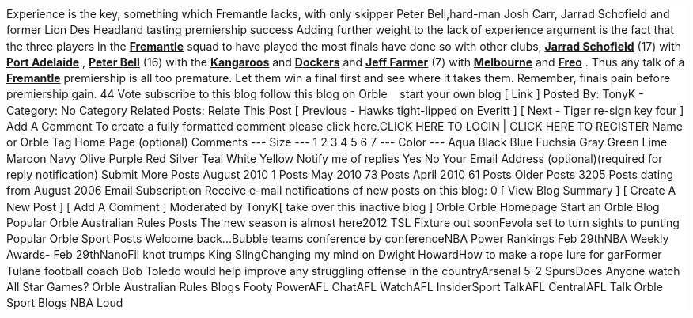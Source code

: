 Experience is the key, something which Fremantle lacks, with only skipper Peter Bell,hard-man Josh Carr, Jarrad Schofield and former Lion Des Headland tasting premiership success
Adding further weight to the lack of experience argument is the fact that the three players in the __[Fremantle](https://en.wikipedia.org/wiki/Fremantle_Football_Club)__  squad to have played the most finals have done so with other clubs, __[Jarrad Schofield](https://en.wikipedia.org/wiki/Jarrad_Schofield)__  (17) with __[Port Adelaide](https://en.wikipedia.org/wiki/Port_Adelaide_Football_Club)__ , __[Peter Bell](https://en.wikipedia.org/wiki/Peter_Bell_(Australian_footballer_born_1976))__  (16) with the __[Kangaroos](https://en.wikipedia.org/wiki/North_Melbourne_Football_Club)__  and __[Dockers](https://en.wikipedia.org/wiki/Fremantle_Football_Club)__  and __[Jeff Farmer](https://en.wikipedia.org/wiki/Jeff_Farmer_(footballer))__  (7) with __[Melbourne](https://en.wikipedia.org/wiki/Melbourne_Football_Club)__  and __[Freo](https://en.wikipedia.org/wiki/Fremantle_Football_Club)__ .
Thus any talk of a __[Fremantle](https://en.wikipedia.org/wiki/Fremantle_Football_Club)__  premiership is all too premature. Let them win a final first and see where it takes them.
Remember, finals pain before premiership gain.
44
Vote
subscribe to this blog
follow this blog on Orble    start your own blog
[ Link ]
Posted By: TonyK - Category: No Category
Related Posts:
Relate This Post
[ Previous - Hawks tight-lipped on Everitt ]
[ Next - Tiger re-sign key four ]
Add A Comment
To create a fully formatted comment please click here.CLICK HERE TO LOGIN | CLICK HERE TO REGISTER
Name or Orble Tag
Home Page (optional)
Comments
--- Size --- 1 2 3 4 5 6 7
--- Color --- Aqua Black Blue Fuchsia Gray Green Lime Maroon Navy Olive Purple Red Silver Teal White Yellow
Notify me of replies
Yes No
Your Email Address (optional)(required for reply notification)
Submit
More Posts
August 2010
1 Posts
May 2010
73 Posts
April 2010
61 Posts
Older Posts
3205 Posts dating from August 2006
Email Subscription
Receive e-mail notifications of new posts on this blog:
0
[ View Blog Summary ] [ Create A New Post ] [ Add A Comment ]
Moderated by TonyK[ take over this inactive blog ]
Orble
Orble Homepage
Start an Orble Blog
Popular Orble Australian Rules Posts
The new season is almost here2012 TSL Fixture out soonFevola set to turn sights to punting
Popular Orble Sport Posts
Welcome back...Bubble teams conference by conferenceNBA Power Rankings Feb 29thNBA Weekly Awards- Feb 29thNanoFil knot trumps King SlingChanging my mind on Dwight HowardHow to make a rope lure for garFormer Tulane football coach Bob Toledo would help improve any struggling offense in the countryArsenal 5-2 SpursDoes Anyone watch All Star Games?
Orble Australian Rules Blogs
Footy PowerAFL ChatAFL WatchAFL InsiderSport TalkAFL CentralAFL Talk
Orble Sport Blogs
NBA Loud